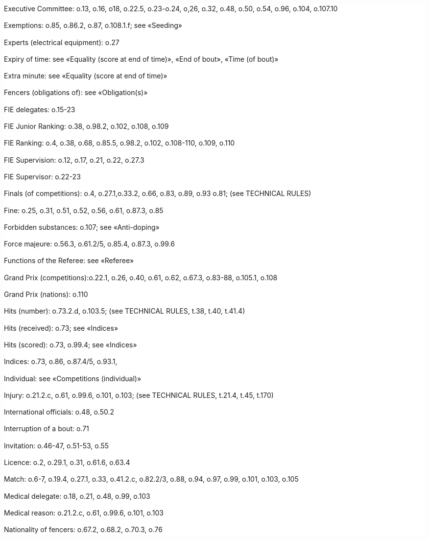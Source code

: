 Executive Committee: o.13, o.16, o18, o.22.5, o.23-o.24, o,26, o.32, o.48, o.50, o.54, o.96, o.104, o.107.10 

Exemptions: o.85, o.86.2, o.87, o.108.1.f; see «Seeding» 

Experts (electrical equipment): o.27 

Expiry of time: see «Equality (score at end of time)», «End of bout», «Time (of bout)» 

Extra minute: see «Equality (score at end of time)» 

Fencers (obligations of): see «Obligation(s)» 

FIE delegates: o.15-23 

FIE Junior Ranking: o.38, o.98.2, o.102, o.108, o.109 

FIE Ranking: o.4, o.38, o.68, o.85.5, o.98.2, o.102, o.108-110, o.109, o.110 

FIE Supervision: o.12, o.17, o.21, o.22, o.27.3 

FIE Supervisor: o.22-23 

Finals (of competitions): o.4, o.27.1,o.33.2, o.66, o.83, o.89, o.93 o.81; (see TECHNICAL RULES) 

Fine: o.25, o.31, o.51, o.52, o.56, o.61, o.87.3, o.85 

Forbidden substances: o.107; see «Anti-doping» 

Force majeure: o.56.3, o.61.2/5, o.85.4, o.87.3, o.99.6 

Functions of the Referee: see «Referee» 

Grand Prix (competitions):o.22.1, o.26, o.40, o.61, o.62, o.67.3, o.83-88, o.105.1, o.108 

Grand Prix (nations): o.110 

Hits (number): o.73.2.d, o.103.5; (see TECHNICAL RULES, t.38, t.40, t.41.4) 

Hits (received): o.73; see «Indices» 

Hits (scored): o.73, o.99.4; see «Indices» 

Indices: o.73, o.86, o.87.4/5, o.93.1, 

Individual: see «Competitions (individual)» 

Injury: o.21.2.c, o.61, o.99.6, o.101, o.103; (see TECHNICAL RULES, t.21.4, t.45, t.170) 

International officials: o.48, o.50.2 

Interruption of a bout: o.71 

Invitation: o.46-47, o.51-53, o.55

Licence: o.2, o.29.1, o.31, o.61.6, o.63.4 

Match: o.6-7, o.19.4, o.27.1, o.33, o.41.2.c, o.82.2/3, o.88, o.94, o.97, o.99, o.101, o.103, o.105 

Medical delegate: o.18, o.21, o.48, o.99, o.103 

Medical reason: o.21.2.c, o.61, o.99.6, o.101, o.103 

Nationality of fencers: o.67.2, o.68.2, o.70.3, o.76 
